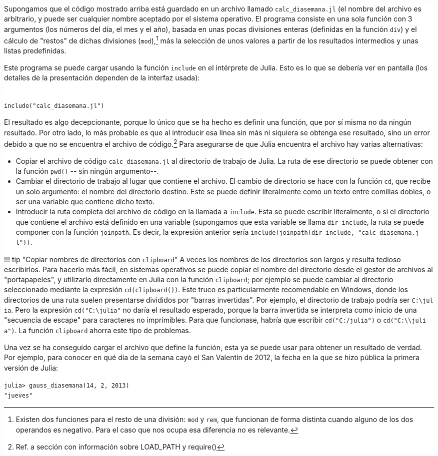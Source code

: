 
[^1]: http://berndt-schwerdtfeger.de/cal/cal.pdf

Supongamos que el código mostrado arriba está guardado en un archivo llamado `calc_diasemana.jl` (el nombre del archivo es arbitrario, y puede ser cualquier nombre aceptado por el sistema operativo. El programa consiste en una sola función con 3 argumentos (los números del día, el mes y el año), basada en unas pocas divisiones enteras (definidas en la función `div`) y el cálculo de "restos" de dichas divisiones (`mod`),[^2] más la selección de unos valores a partir de los resultados intermedios y unas listas predefinidas.

[^2]: Existen dos funciones para el resto de una división: `mod` y `rem`, que funcionan de forma distinta cuando alguno de los dos operandos es negativo. Para el caso que nos ocupa esa diferencia no es relevante.

Este programa se puede cargar usando la función `include` en el intérprete de Julia. Esto es lo que se debería ver en pantalla (los detalles de la presentación dependen de la interfaz usada):

~~~~{.julia}

include("calc_diasemana.jl")
~~~~~~~~~~~~~




El resultado es algo decepcionante, porque lo único que se ha hecho es definir una función, que por sí misma no da ningún resultado. Por otro lado, lo más probable es que al introducir esa línea sin más ni siquiera se obtenga ese resultado, sino un error debido a que no se encuentra el archivo de código.[^3] Para asegurarse de que Julia encuentra el archivo hay varias alternativas:

  * Copiar el archivo de código `calc_diasemana.jl` al directorio de trabajo de Julia. La ruta de ese directorio se puede obtener con la función `pwd()` -- sin ningún argumento--.
  * Cambiar el directorio de trabajo al lugar que contiene el archivo. El cambio de directorio se hace con la función `cd`, que recibe un solo argumento: el nombre del directorio destino. Este se puede definir literalmente como un texto entre comillas dobles, o ser una variable que contiene dicho texto.
  * Introducir la ruta completa del archivo de código en la llamada a `include`. Esta se puede escribir literalmente, o si el directorio que contiene el archivo está definido en una variable (supongamos que esta variable se llama `dir_include`, la ruta se puede componer con la función `joinpath`. Es decir, la expresión anterior sería `include(joinpath(dir_include, "calc_diasemana.jl"))`.

[^3]: Ref. a sección con información sobre LOAD_PATH y require()

!!! tip "Copiar nombres de directorios con `clipboard`"
     A veces los nombres de los directorios son largos y resulta tedioso escribirlos. Para hacerlo más fácil, en sistemas operativos se puede copiar el nombre del directorio desde el gestor de archivos al "portapapeles", y utilizarlo directamente en Julia con la función `clipboard`; por ejemplo se puede cambiar al directorio seleccionado mediante la expresión `cd(clipboard())`. Este truco es particularmente recomendable en Windows, donde los directorios de una ruta suelen presentarse divididos por "barras invertidas". Por ejemplo, el directorio de trabajo podría ser `C:\julia`. Pero la expresión `cd("C:\julia"` no daría el resultado esperado, porque la barra invertida se interpreta como inicio de una "secuencia de escape" para caracteres no imprimibles. Para que funcionase, habría que escribir `cd("C:/julia")` o `cd("C:\\julia")`. La función `clipboard` ahorra este tipo de problemas.

Una vez se ha conseguido cargar el archivo que define la función, esta ya se puede usar para obtener un resultado de verdad. Por ejemplo, para conocer en qué día de la semana cayó el San Valentín de 2012, la fecha en la que se hizo pública la primera versión de Julia:

~~~~{.julia}
julia> gauss_diasemana(14, 2, 2013)
"jueves"

~~~~~~~~~~~~~
